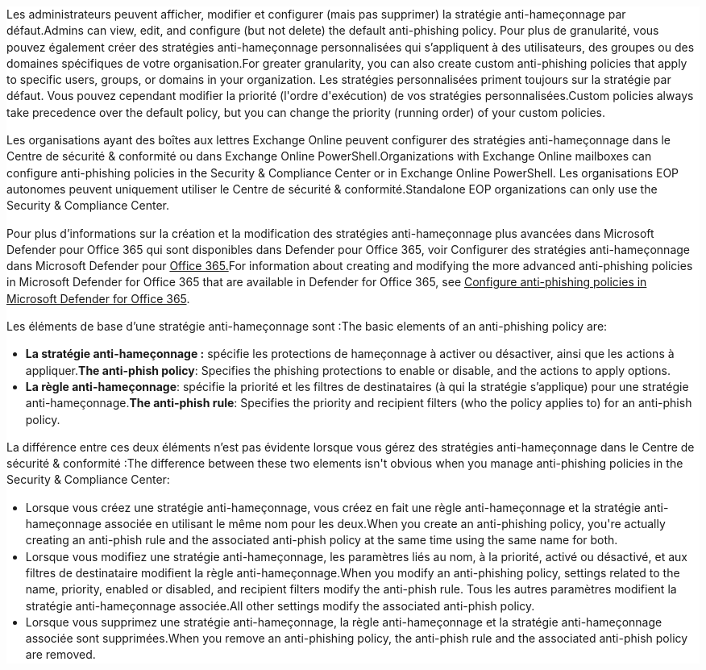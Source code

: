 <span data-ttu-id="4b1a2-108">Les administrateurs peuvent afficher, modifier et configurer (mais pas supprimer) la stratégie anti-hameçonnage par défaut.</span><span class="sxs-lookup"><span data-stu-id="4b1a2-108">Admins can view, edit, and configure (but not delete) the default anti-phishing policy.</span></span> <span data-ttu-id="4b1a2-109">Pour plus de granularité, vous pouvez également créer des stratégies anti-hameçonnage personnalisées qui s’appliquent à des utilisateurs, des groupes ou des domaines spécifiques de votre organisation.</span><span class="sxs-lookup"><span data-stu-id="4b1a2-109">For greater granularity, you can also create custom anti-phishing policies that apply to specific users, groups, or domains in your organization.</span></span> <span data-ttu-id="4b1a2-110">Les stratégies personnalisées priment toujours sur la stratégie par défaut. Vous pouvez cependant modifier la priorité (l'ordre d'exécution) de vos stratégies personnalisées.</span><span class="sxs-lookup"><span data-stu-id="4b1a2-110">Custom policies always take precedence over the default policy, but you can change the priority (running order) of your custom policies.</span></span>

<span data-ttu-id="4b1a2-111">Les organisations ayant des boîtes aux lettres Exchange Online peuvent configurer des stratégies anti-hameçonnage dans le Centre de sécurité & conformité ou dans Exchange Online PowerShell.</span><span class="sxs-lookup"><span data-stu-id="4b1a2-111">Organizations with Exchange Online mailboxes can configure anti-phishing policies in the Security & Compliance Center or in Exchange Online PowerShell.</span></span> <span data-ttu-id="4b1a2-112">Les organisations EOP autonomes peuvent uniquement utiliser le Centre de sécurité & conformité.</span><span class="sxs-lookup"><span data-stu-id="4b1a2-112">Standalone EOP organizations can only use the Security & Compliance Center.</span></span>

<span data-ttu-id="4b1a2-113">Pour plus d’informations sur la création et la modification des stratégies anti-hameçonnage plus avancées dans Microsoft Defender pour Office 365 qui sont disponibles dans Defender pour Office 365, voir Configurer des stratégies anti-hameçonnage dans Microsoft Defender pour [Office 365.](configure-atp-anti-phishing-policies.md)</span><span class="sxs-lookup"><span data-stu-id="4b1a2-113">For information about creating and modifying the more advanced anti-phishing policies in Microsoft Defender for Office 365 that are available in Defender for Office 365, see [Configure anti-phishing policies in Microsoft Defender for Office 365](configure-atp-anti-phishing-policies.md).</span></span>

<span data-ttu-id="4b1a2-114">Les éléments de base d’une stratégie anti-hameçonnage sont :</span><span class="sxs-lookup"><span data-stu-id="4b1a2-114">The basic elements of an anti-phishing policy are:</span></span>

- <span data-ttu-id="4b1a2-115">**La stratégie anti-hameçonnage :** spécifie les protections de hameçonnage à activer ou désactiver, ainsi que les actions à appliquer.</span><span class="sxs-lookup"><span data-stu-id="4b1a2-115">**The anti-phish policy**: Specifies the phishing protections to enable or disable, and the actions to apply options.</span></span>
- <span data-ttu-id="4b1a2-116">**La règle anti-hameçonnage**: spécifie la priorité et les filtres de destinataires (à qui la stratégie s’applique) pour une stratégie anti-hameçonnage.</span><span class="sxs-lookup"><span data-stu-id="4b1a2-116">**The anti-phish rule**: Specifies the priority and recipient filters (who the policy applies to) for an anti-phish policy.</span></span>

<span data-ttu-id="4b1a2-117">La différence entre ces deux éléments n’est pas évidente lorsque vous gérez des stratégies anti-hameçonnage dans le Centre de sécurité & conformité :</span><span class="sxs-lookup"><span data-stu-id="4b1a2-117">The difference between these two elements isn't obvious when you manage anti-phishing policies in the Security & Compliance Center:</span></span>

- <span data-ttu-id="4b1a2-118">Lorsque vous créez une stratégie anti-hameçonnage, vous créez en fait une règle anti-hameçonnage et la stratégie anti-hameçonnage associée en utilisant le même nom pour les deux.</span><span class="sxs-lookup"><span data-stu-id="4b1a2-118">When you create an anti-phishing policy, you're actually creating an anti-phish rule and the associated anti-phish policy at the same time using the same name for both.</span></span>
- <span data-ttu-id="4b1a2-119">Lorsque vous modifiez une stratégie anti-hameçonnage, les paramètres liés au nom, à la priorité, activé ou désactivé, et aux filtres de destinataire modifient la règle anti-hameçonnage.</span><span class="sxs-lookup"><span data-stu-id="4b1a2-119">When you modify an anti-phishing policy, settings related to the name, priority, enabled or disabled, and recipient filters modify the anti-phish rule.</span></span> <span data-ttu-id="4b1a2-120">Tous les autres paramètres modifient la stratégie anti-hameçonnage associée.</span><span class="sxs-lookup"><span data-stu-id="4b1a2-120">All other settings modify the associated anti-phish policy.</span></span>
- <span data-ttu-id="4b1a2-121">Lorsque vous supprimez une stratégie anti-hameçonnage, la règle anti-hameçonnage et la stratégie anti-hameçonnage associée sont supprimées.</span><span class="sxs-lookup"><span data-stu-id="4b1a2-121">When you remove an anti-phishing policy, the anti-phish rule and the associated anti-phish policy are removed.</span></span>
